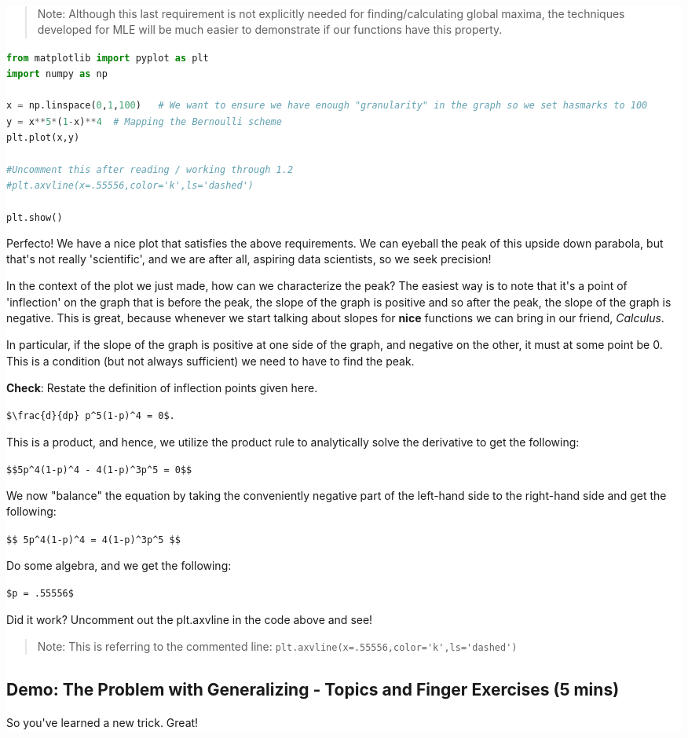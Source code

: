 > Note: Although this last requirement is not explicitly needed for finding/calculating global maxima, the techniques developed for MLE will be much easier to demonstrate if our functions have this property.

```python
from matplotlib import pyplot as plt
import numpy as np

x = np.linspace(0,1,100)   # We want to ensure we have enough "granularity" in the graph so we set hasmarks to 100
y = x**5*(1-x)**4  # Mapping the Bernoulli scheme
plt.plot(x,y)

#Uncomment this after reading / working through 1.2
#plt.axvline(x=.55556,color='k',ls='dashed')

plt.show()
```

Perfecto! We have a nice plot that satisfies the above requirements. We can eyeball the peak of this upside down parabola, but that's not really 'scientific', and we are after all, aspiring data scientists, so we seek precision!

In the context of the plot we just made, how can we characterize the peak? The easiest way is to note that it's a point of 'inflection' on the graph that is before the peak, the slope of the graph is positive and so after the peak, the slope of the graph is negative. This is great, because whenever we start talking about slopes for **nice** functions we can bring in our friend, *Calculus*.

In particular, if the slope of the graph is positive at one side of the graph, and negative on the other, it must at some point be 0. This is a condition (but not always sufficient) we need to have to find the peak.

**Check**: Restate the definition of inflection points given here.

`$\frac{d}{dp} p^5(1-p)^4 = 0$.`

This is a product, and hence, we utilize the product rule to analytically solve the derivative to get the following:

`$$5p^4(1-p)^4 - 4(1-p)^3p^5 = 0$$`

We now "balance" the equation by taking the conveniently negative part of the left-hand side to the right-hand side and get the following:

`$$ 5p^4(1-p)^4 = 4(1-p)^3p^5 $$`

Do some algebra, and we get the following:

`$p = .55556$`

Did it work? Uncomment out the plt.axvline in the code above and see!

> Note: This is referring to the commented line: `plt.axvline(x=.55556,color='k',ls='dashed')`

## Demo: The Problem with Generalizing - Topics and Finger Exercises (5 mins)

So you've learned a new trick. Great!

